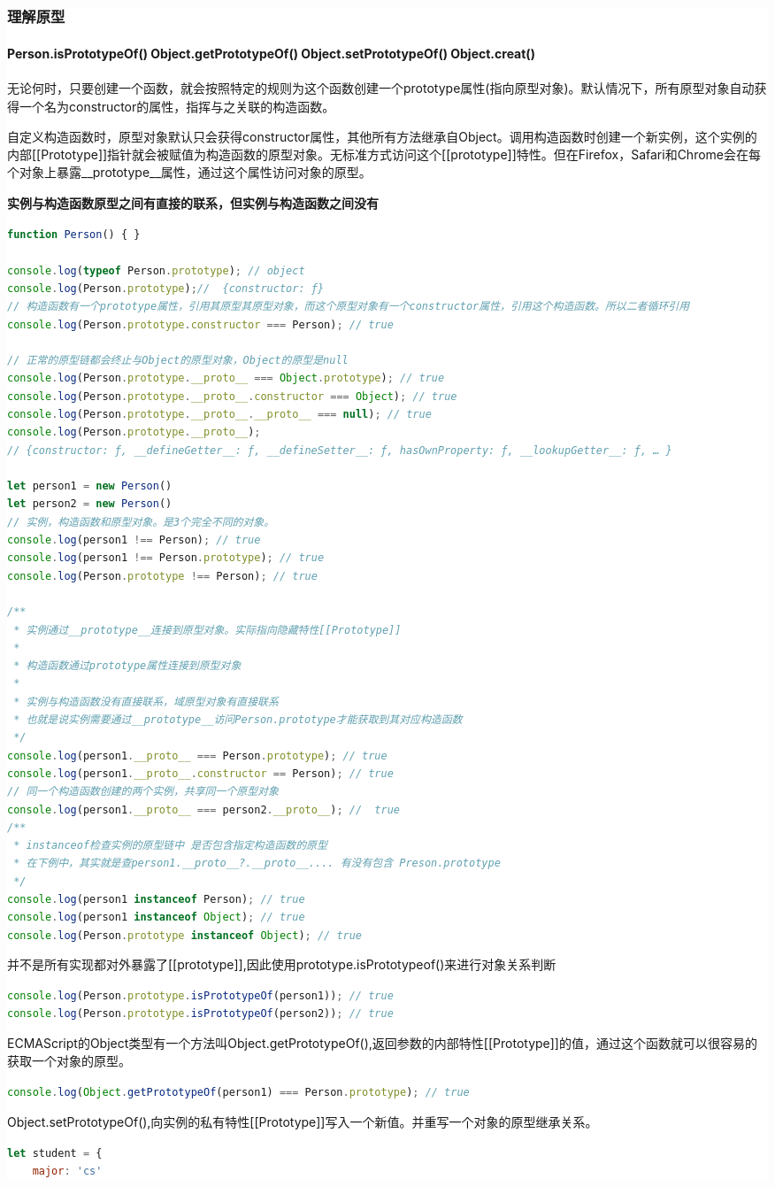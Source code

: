 ### 理解原型  
#### Person.isPrototypeOf() Object.getPrototypeOf() Object.setPrototypeOf() Object.creat()
无论何时，只要创建一个函数，就会按照特定的规则为这个函数创建一个prototype属性(指向原型对象)。默认情况下，所有原型对象自动获得一个名为constructor的属性，指挥与之关联的构造函数。

自定义构造函数时，原型对象默认只会获得constructor属性，其他所有方法继承自Object。调用构造函数时创建一个新实例，这个实例的内部[[Prototype]]指针就会被赋值为构造函数的原型对象。无标准方式访问这个[[prototype]]特性。但在Firefox，Safari和Chrome会在每个对象上暴露__prototype__属性，通过这个属性访问对象的原型。

**实例与构造函数原型之间有直接的联系，但实例与构造函数之间没有**
``` js
function Person() { }

console.log(typeof Person.prototype); // object
console.log(Person.prototype);//  {constructor: ƒ}
// 构造函数有一个prototype属性，引用其原型其原型对象，而这个原型对象有一个constructor属性，引用这个构造函数。所以二者循环引用
console.log(Person.prototype.constructor === Person); // true

// 正常的原型链都会终止与Object的原型对象，Object的原型是null
console.log(Person.prototype.__proto__ === Object.prototype); // true
console.log(Person.prototype.__proto__.constructor === Object); // true
console.log(Person.prototype.__proto__.__proto__ === null); // true
console.log(Person.prototype.__proto__);
// {constructor: ƒ, __defineGetter__: ƒ, __defineSetter__: ƒ, hasOwnProperty: ƒ, __lookupGetter__: ƒ, … }

let person1 = new Person()
let person2 = new Person()
// 实例，构造函数和原型对象。是3个完全不同的对象。
console.log(person1 !== Person); // true
console.log(person1 !== Person.prototype); // true
console.log(Person.prototype !== Person); // true

/**
 * 实例通过__prototype__连接到原型对象。实际指向隐藏特性[[Prototype]]
 * 
 * 构造函数通过prototype属性连接到原型对象
 * 
 * 实例与构造函数没有直接联系，域原型对象有直接联系
 * 也就是说实例需要通过__prototype__访问Person.prototype才能获取到其对应构造函数
 */
console.log(person1.__proto__ === Person.prototype); // true
console.log(person1.__proto__.constructor == Person); // true
// 同一个构造函数创建的两个实例，共享同一个原型对象
console.log(person1.__proto__ === person2.__proto__); //  true
/**
 * instanceof检查实例的原型链中 是否包含指定构造函数的原型
 * 在下例中，其实就是查person1.__proto__?.__proto__.... 有没有包含 Preson.prototype
 */
console.log(person1 instanceof Person); // true
console.log(person1 instanceof Object); // true
console.log(Person.prototype instanceof Object); // true
```
并不是所有实现都对外暴露了[[prototype]],因此使用prototype.isPrototypeof()来进行对象关系判断
``` js
console.log(Person.prototype.isPrototypeOf(person1)); // true
console.log(Person.prototype.isPrototypeOf(person2)); // true
```
ECMAScript的Object类型有一个方法叫Object.getPrototypeOf(),返回参数的内部特性[[Prototype]]的值，通过这个函数就可以很容易的获取一个对象的原型。
``` js
console.log(Object.getPrototypeOf(person1) === Person.prototype); // true
```
Object.setPrototypeOf(),向实例的私有特性[[Prototype]]写入一个新值。并重写一个对象的原型继承关系。
``` js
let student = {
	major: 'cs'
```